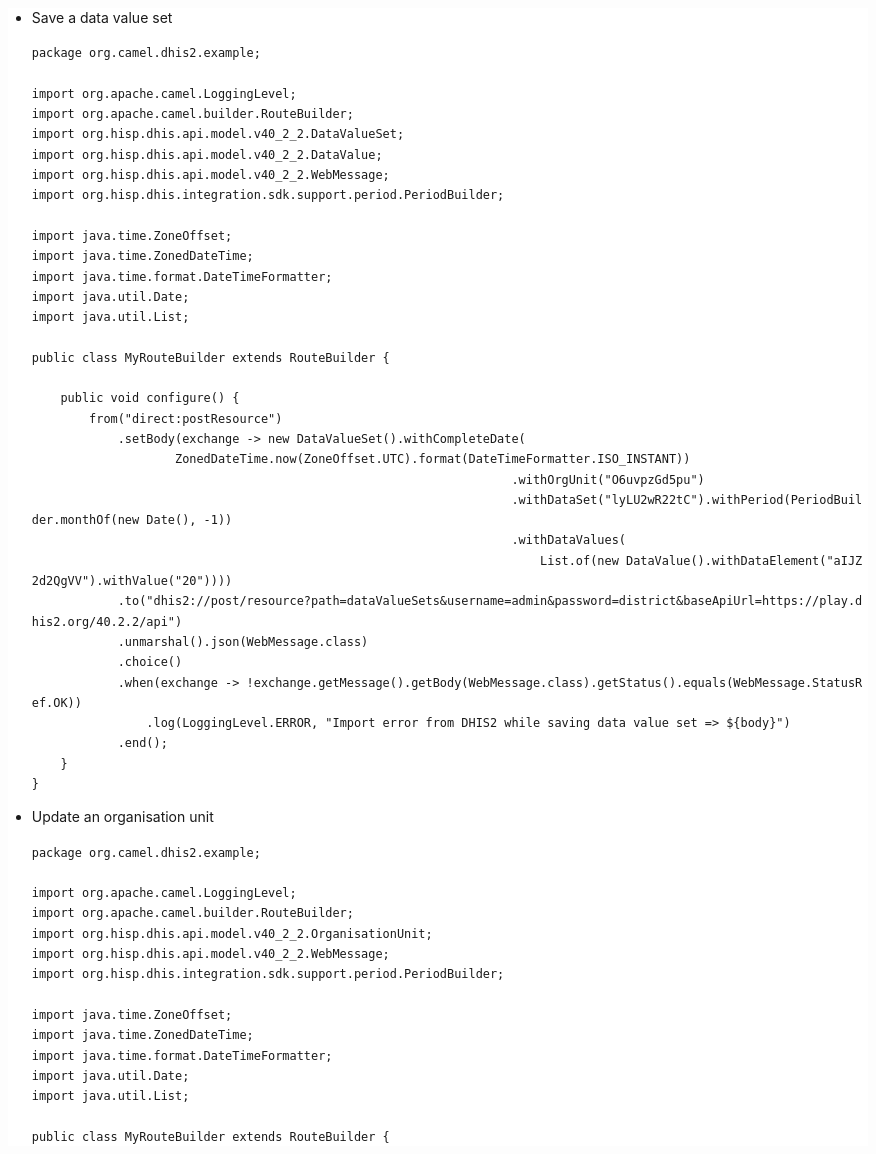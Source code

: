 -   Save a data value set
    
        package org.camel.dhis2.example;
        
        import org.apache.camel.LoggingLevel;
        import org.apache.camel.builder.RouteBuilder;
        import org.hisp.dhis.api.model.v40_2_2.DataValueSet;
        import org.hisp.dhis.api.model.v40_2_2.DataValue;
        import org.hisp.dhis.api.model.v40_2_2.WebMessage;
        import org.hisp.dhis.integration.sdk.support.period.PeriodBuilder;
        
        import java.time.ZoneOffset;
        import java.time.ZonedDateTime;
        import java.time.format.DateTimeFormatter;
        import java.util.Date;
        import java.util.List;
        
        public class MyRouteBuilder extends RouteBuilder {
        
            public void configure() {
                from("direct:postResource")
                    .setBody(exchange -> new DataValueSet().withCompleteDate(
                            ZonedDateTime.now(ZoneOffset.UTC).format(DateTimeFormatter.ISO_INSTANT))
                                                                           .withOrgUnit("O6uvpzGd5pu")
                                                                           .withDataSet("lyLU2wR22tC").withPeriod(PeriodBuilder.monthOf(new Date(), -1))
                                                                           .withDataValues(
                                                                               List.of(new DataValue().withDataElement("aIJZ2d2QgVV").withValue("20"))))
                    .to("dhis2://post/resource?path=dataValueSets&username=admin&password=district&baseApiUrl=https://play.dhis2.org/40.2.2/api")
                    .unmarshal().json(WebMessage.class)
                    .choice()
                    .when(exchange -> !exchange.getMessage().getBody(WebMessage.class).getStatus().equals(WebMessage.StatusRef.OK))
                        .log(LoggingLevel.ERROR, "Import error from DHIS2 while saving data value set => ${body}")
                    .end();
            }
        }

-   Update an organisation unit
    
        package org.camel.dhis2.example;
        
        import org.apache.camel.LoggingLevel;
        import org.apache.camel.builder.RouteBuilder;
        import org.hisp.dhis.api.model.v40_2_2.OrganisationUnit;
        import org.hisp.dhis.api.model.v40_2_2.WebMessage;
        import org.hisp.dhis.integration.sdk.support.period.PeriodBuilder;
        
        import java.time.ZoneOffset;
        import java.time.ZonedDateTime;
        import java.time.format.DateTimeFormatter;
        import java.util.Date;
        import java.util.List;
        
        public class MyRouteBuilder extends RouteBuilder {
        